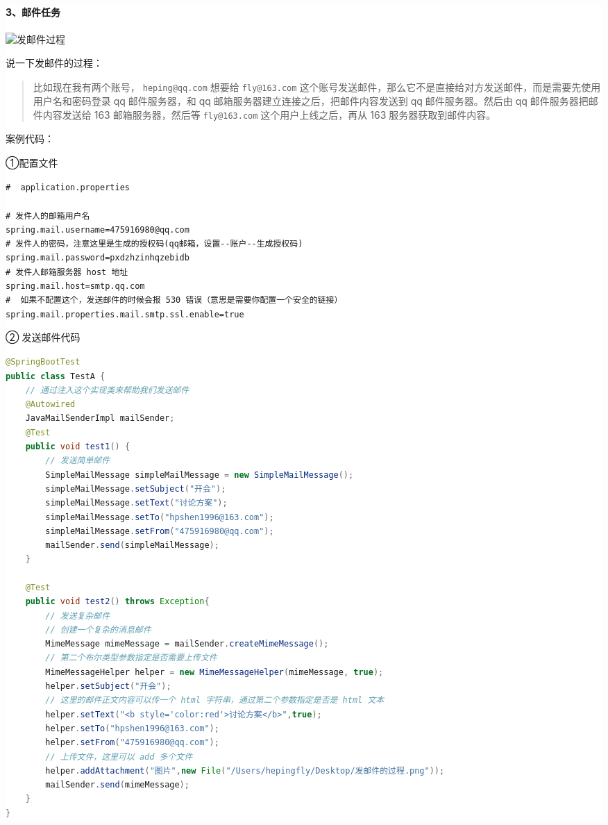 #### 3、邮件任务



![发邮件过程](https://shp-notes-1257820375.cos.ap-chengdu.myqcloud.com/shp-springboot%E9%AB%98%E7%BA%A7/%E5%8F%91%E9%82%AE%E4%BB%B6%E7%9A%84%E8%BF%87%E7%A8%8B.png)

说一下发邮件的过程：

> 比如现在我有两个账号， `heping@qq.com`  想要给 `fly@163.com`  这个账号发送邮件，那么它不是直接给对方发送邮件，而是需要先使用用户名和密码登录 qq 邮件服务器，和 qq 邮箱服务器建立连接之后，把邮件内容发送到 qq 邮件服务器。然后由 qq 邮件服务器把邮件内容发送给 163 邮箱服务器，然后等 `fly@163.com` 这个用户上线之后，再从 163 服务器获取到邮件内容。   

案例代码：

①配置文件

```properties
#  application.properties

# 发件人的邮箱用户名
spring.mail.username=475916980@qq.com  
# 发件人的密码，注意这里是生成的授权码(qq邮箱，设置--账户--生成授权码)
spring.mail.password=pxdzhzinhqzebidb
# 发件人邮箱服务器 host 地址
spring.mail.host=smtp.qq.com
#  如果不配置这个，发送邮件的时候会报 530 错误（意思是需要你配置一个安全的链接）
spring.mail.properties.mail.smtp.ssl.enable=true
```

② 发送邮件代码

```java
@SpringBootTest
public class TestA {
    // 通过注入这个实现类来帮助我们发送邮件
    @Autowired
    JavaMailSenderImpl mailSender;
    @Test
    public void test1() {
        // 发送简单邮件
        SimpleMailMessage simpleMailMessage = new SimpleMailMessage();
        simpleMailMessage.setSubject("开会");
        simpleMailMessage.setText("讨论方案");
        simpleMailMessage.setTo("hpshen1996@163.com");
        simpleMailMessage.setFrom("475916980@qq.com");
        mailSender.send(simpleMailMessage);
    }

    @Test
    public void test2() throws Exception{
        // 发送复杂邮件
        // 创建一个复杂的消息邮件
        MimeMessage mimeMessage = mailSender.createMimeMessage();
        // 第二个布尔类型参数指定是否需要上传文件
        MimeMessageHelper helper = new MimeMessageHelper(mimeMessage, true);
        helper.setSubject("开会");
        // 这里的邮件正文内容可以传一个 html 字符串，通过第二个参数指定是否是 html 文本
        helper.setText("<b style='color:red'>讨论方案</b>",true);
        helper.setTo("hpshen1996@163.com");
        helper.setFrom("475916980@qq.com");
        // 上传文件，这里可以 add 多个文件
        helper.addAttachment("图片",new File("/Users/hepingfly/Desktop/发邮件的过程.png"));
        mailSender.send(mimeMessage);
    }
}
```

